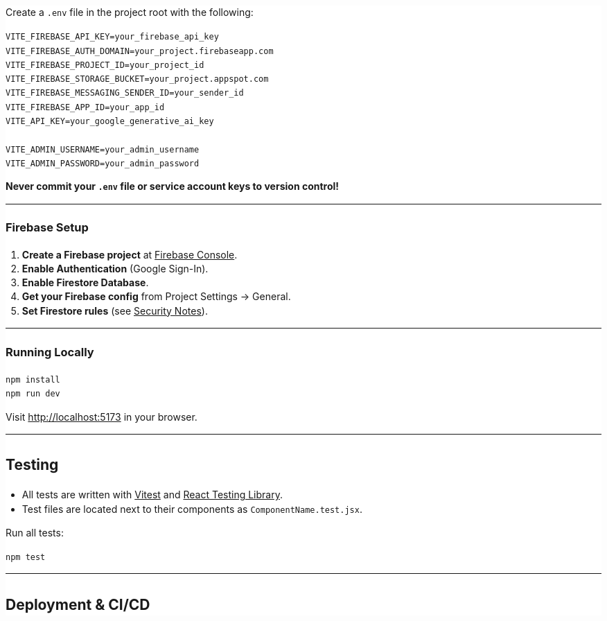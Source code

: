 Create a `.env` file in the project root with the following:

```env
VITE_FIREBASE_API_KEY=your_firebase_api_key
VITE_FIREBASE_AUTH_DOMAIN=your_project.firebaseapp.com
VITE_FIREBASE_PROJECT_ID=your_project_id
VITE_FIREBASE_STORAGE_BUCKET=your_project.appspot.com
VITE_FIREBASE_MESSAGING_SENDER_ID=your_sender_id
VITE_FIREBASE_APP_ID=your_app_id
VITE_API_KEY=your_google_generative_ai_key

VITE_ADMIN_USERNAME=your_admin_username
VITE_ADMIN_PASSWORD=your_admin_password
```

**Never commit your `.env` file or service account keys to version control!**

---

### Firebase Setup

1. **Create a Firebase project** at [Firebase Console](https://console.firebase.google.com/).
2. **Enable Authentication** (Google Sign-In).
3. **Enable Firestore Database**.
4. **Get your Firebase config** from Project Settings → General.
5. **Set Firestore rules** (see [Security Notes](#security-notes)).

---

### Running Locally

```sh
npm install
npm run dev
```

Visit [http://localhost:5173](http://localhost:5173) in your browser.

---

## Testing

- All tests are written with [Vitest](https://vitest.dev/) and [React Testing Library](https://testing-library.com/).
- Test files are located next to their components as `ComponentName.test.jsx`.

Run all tests:

```sh
npm test
```

---

## Deployment & CI/CD
